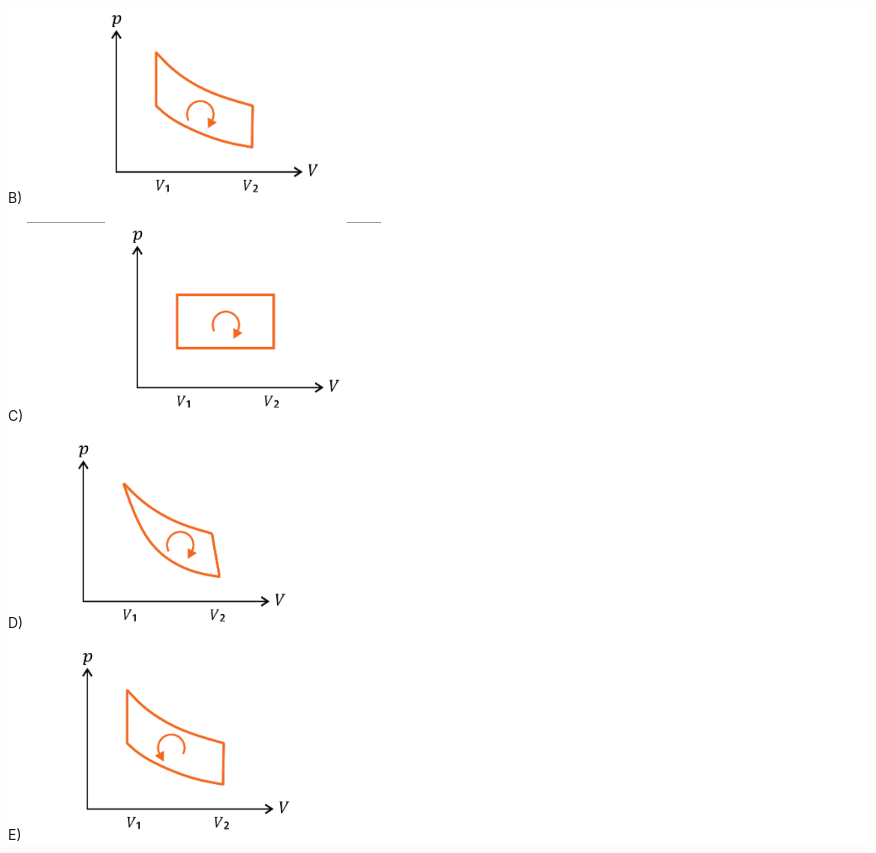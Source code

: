 
B) 
![Imagem](image_10_paragraph_105.png)


C) 
![Imagem](image_11_paragraph_106.png)


D) 
![Imagem](image_12_paragraph_107.png)


E) 
![Imagem](image_13_paragraph_108.png)
